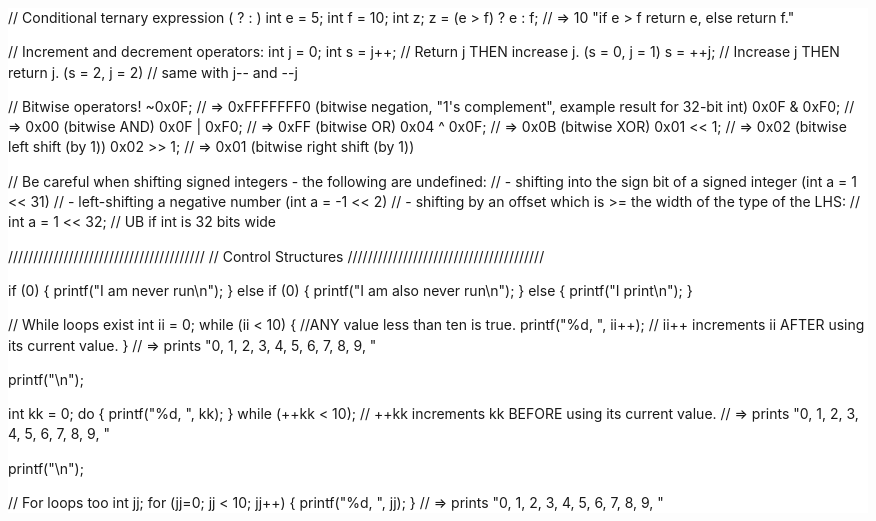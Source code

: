   // Conditional ternary expression ( ? : )
  int e = 5;
  int f = 10;
  int z;
  z = (e > f) ? e : f; // => 10 "if e > f return e, else return f."

  // Increment and decrement operators:
  int j = 0;
  int s = j++; // Return j THEN increase j. (s = 0, j = 1)
  s = ++j; // Increase j THEN return j. (s = 2, j = 2)
  // same with j-- and --j

  // Bitwise operators!
  ~0x0F; // => 0xFFFFFFF0 (bitwise negation, "1's complement", example result for 32-bit int)
  0x0F & 0xF0; // => 0x00 (bitwise AND)
  0x0F | 0xF0; // => 0xFF (bitwise OR)
  0x04 ^ 0x0F; // => 0x0B (bitwise XOR)
  0x01 << 1; // => 0x02 (bitwise left shift (by 1))
  0x02 >> 1; // => 0x01 (bitwise right shift (by 1))

  // Be careful when shifting signed integers - the following are undefined:
  // - shifting into the sign bit of a signed integer (int a = 1 << 31)
  // - left-shifting a negative number (int a = -1 << 2)
  // - shifting by an offset which is >= the width of the type of the LHS:
  //   int a = 1 << 32; // UB if int is 32 bits wide

  ///////////////////////////////////////
  // Control Structures
  ///////////////////////////////////////

  if (0) {
    printf("I am never run\n");
  } else if (0) {
    printf("I am also never run\n");
  } else {
    printf("I print\n");
  }

  // While loops exist
  int ii = 0;
  while (ii < 10) { //ANY value less than ten is true.
    printf("%d, ", ii++); // ii++ increments ii AFTER using its current value.
  } // => prints "0, 1, 2, 3, 4, 5, 6, 7, 8, 9, "

  printf("\n");

  int kk = 0;
  do {
    printf("%d, ", kk);
  } while (++kk < 10); // ++kk increments kk BEFORE using its current value.
  // => prints "0, 1, 2, 3, 4, 5, 6, 7, 8, 9, "

  printf("\n");

  // For loops too
  int jj;
  for (jj=0; jj < 10; jj++) {
    printf("%d, ", jj);
  } // => prints "0, 1, 2, 3, 4, 5, 6, 7, 8, 9, "
